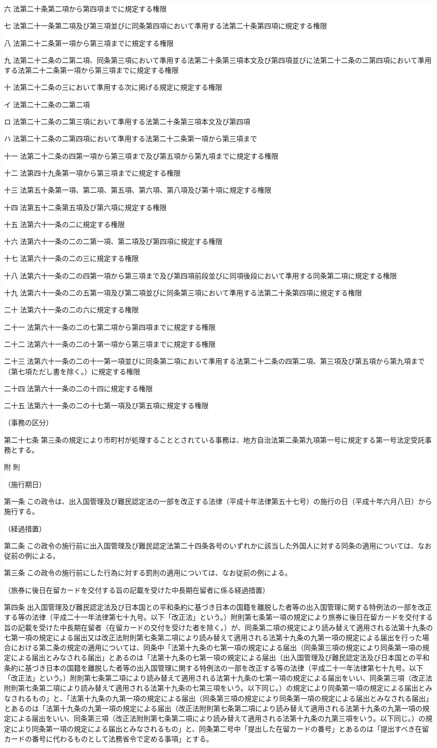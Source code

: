 六 法第二十条第二項から第四項までに規定する権限

七 法第二十一条第二項及び第三項並びに同条第四項において準用する法第二十条第四項に規定する権限

八 法第二十二条第一項から第三項までに規定する権限

九 法第二十二条の二第二項、同条第三項において準用する法第二十条第三項本文及び第四項並びに法第二十二条の二第四項において準用する法第二十二条第一項から第三項までに規定する権限

十 法第二十二条の三において準用する次に掲げる規定に規定する権限

イ 法第二十二条の二第二項

ロ 法第二十二条の二第三項において準用する法第二十条第三項本文及び第四項

ハ 法第二十二条の二第四項において準用する法第二十二条第一項から第三項まで

十一 法第二十二条の四第一項から第三項まで及び第五項から第九項までに規定する権限

十二 法第四十九条第一項から第三項までに規定する権限

十三 法第五十条第一項、第二項、第五項、第六項、第八項及び第十項に規定する権限

十四 法第五十二条第五項及び第六項に規定する権限

十五 法第六十一条の二に規定する権限

十六 法第六十一条の二の二第一項、第二項及び第四項に規定する権限

十七 法第六十一条の二の三に規定する権限

十八 法第六十一条の二の四第一項から第三項まで及び第四項前段並びに同項後段において準用する同条第二項に規定する権限

十九 法第六十一条の二の五第一項及び第二項並びに同条第三項において準用する法第二十条第四項に規定する権限

二十 法第六十一条の二の六に規定する権限

二十一 法第六十一条の二の七第二項から第四項までに規定する権限

二十二 法第六十一条の二の十第一項から第三項までに規定する権限

二十三 法第六十一条の二の十一第一項並びに同条第二項において準用する法第二十二条の四第二項、第三項及び第五項から第九項まで（第七項ただし書を除く。）に規定する権限

二十四 法第六十一条の二の十四に規定する権限

二十五 法第六十一条の二の十七第一項及び第五項に規定する権限

（事務の区分）

第二十七条 第三条の規定により市町村が処理することとされている事務は、地方自治法第二条第九項第一号に規定する第一号法定受託事務とする。

附 則

（施行期日）

第一条 この政令は、出入国管理及び難民認定法の一部を改正する法律（平成十年法律第五十七号）の施行の日（平成十年六月八日）から施行する。

（経過措置）

第二条 この政令の施行前に出入国管理及び難民認定法第二十四条各号のいずれかに該当した外国人に対する同条の適用については、なお従前の例による。

第三条 この政令の施行前にした行為に対する罰則の適用については、なお従前の例による。

（旅券に後日在留カードを交付する旨の記載を受けた中長期在留者に係る経過措置）

第四条 出入国管理及び難民認定法及び日本国との平和条約に基づき日本の国籍を離脱した者等の出入国管理に関する特例法の一部を改正する等の法律（平成二十一年法律第七十九号。以下「改正法」という。）附則第七条第一項の規定により旅券に後日在留カードを交付する旨の記載を受けた中長期在留者（在留カードの交付を受けた者を除く。）が、同条第二項の規定により読み替えて適用される法第十九条の七第一項の規定による届出又は改正法附則第七条第二項により読み替えて適用される法第十九条の九第一項の規定による届出を行った場合における第二条の規定の適用については、同条中「法第十九条の七第一項の規定による届出（同条第三項の規定により同条第一項の規定による届出とみなされる届出」とあるのは「法第十九条の七第一項の規定による届出（出入国管理及び難民認定法及び日本国との平和条約に基づき日本の国籍を離脱した者等の出入国管理に関する特例法の一部を改正する等の法律（平成二十一年法律第七十九号。以下「改正法」という。）附則第七条第二項により読み替えて適用される法第十九条の七第一項の規定による届出をいい、同条第三項（改正法附則第七条第二項により読み替えて適用される法第十九条の七第三項をいう。以下同じ。）の規定により同条第一項の規定による届出とみなされるもの」と、「法第十九条の九第一項の規定による届出（同条第三項の規定により同条第一項の規定による届出とみなされる届出」とあるのは「法第十九条の九第一項の規定による届出（改正法附則第七条第二項により読み替えて適用される法第十九条の九第一項の規定による届出をいい、同条第三項（改正法附則第七条第二項により読み替えて適用される法第十九条の九第三項をいう。以下同じ。）の規定により同条第一項の規定による届出とみなされるもの」と、同条第二号中「提出した在留カードの番号」とあるのは「提出すべき在留カードの番号に代わるものとして法務省令で定める事項」とする。
